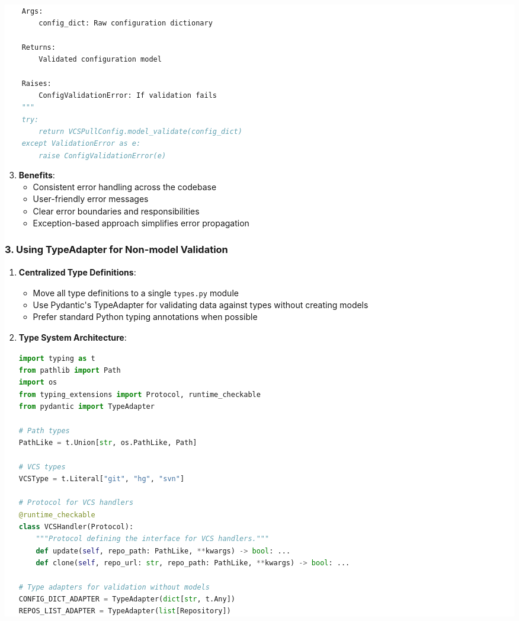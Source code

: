    ```python
       Args:
           config_dict: Raw configuration dictionary
           
       Returns:
           Validated configuration model
           
       Raises:
           ConfigValidationError: If validation fails
       """
       try:
           return VCSPullConfig.model_validate(config_dict)
       except ValidationError as e:
           raise ConfigValidationError(e)
   ```

3. **Benefits**:
   - Consistent error handling across the codebase
   - User-friendly error messages
   - Clear error boundaries and responsibilities
   - Exception-based approach simplifies error propagation

### 3. Using TypeAdapter for Non-model Validation

1. **Centralized Type Definitions**:
   - Move all type definitions to a single `types.py` module
   - Use Pydantic's TypeAdapter for validating data against types without creating models
   - Prefer standard Python typing annotations when possible

2. **Type System Architecture**:
   ```python
   import typing as t
   from pathlib import Path
   import os
   from typing_extensions import Protocol, runtime_checkable
   from pydantic import TypeAdapter
   
   # Path types
   PathLike = t.Union[str, os.PathLike, Path]
   
   # VCS types
   VCSType = t.Literal["git", "hg", "svn"]
   
   # Protocol for VCS handlers
   @runtime_checkable
   class VCSHandler(Protocol):
       """Protocol defining the interface for VCS handlers."""
       def update(self, repo_path: PathLike, **kwargs) -> bool: ...
       def clone(self, repo_url: str, repo_path: PathLike, **kwargs) -> bool: ...
   
   # Type adapters for validation without models
   CONFIG_DICT_ADAPTER = TypeAdapter(dict[str, t.Any])
   REPOS_LIST_ADAPTER = TypeAdapter(list[Repository])
   ```
